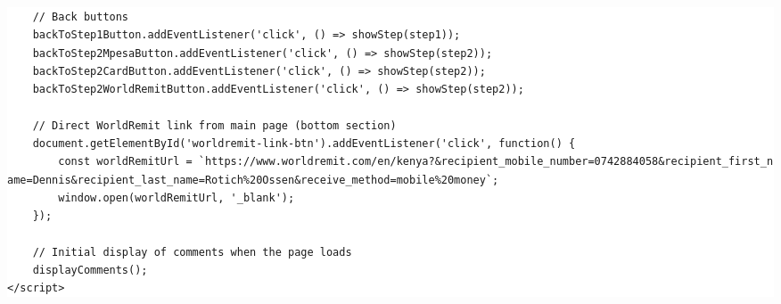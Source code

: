         // Back buttons
        backToStep1Button.addEventListener('click', () => showStep(step1));
        backToStep2MpesaButton.addEventListener('click', () => showStep(step2));
        backToStep2CardButton.addEventListener('click', () => showStep(step2));
        backToStep2WorldRemitButton.addEventListener('click', () => showStep(step2));

        // Direct WorldRemit link from main page (bottom section)
        document.getElementById('worldremit-link-btn').addEventListener('click', function() {
            const worldRemitUrl = `https://www.worldremit.com/en/kenya?&recipient_mobile_number=0742884058&recipient_first_name=Dennis&recipient_last_name=Rotich%20Ossen&receive_method=mobile%20money`;
            window.open(worldRemitUrl, '_blank');
        });

        // Initial display of comments when the page loads
        displayComments();
    </script>
</body>
</html>
